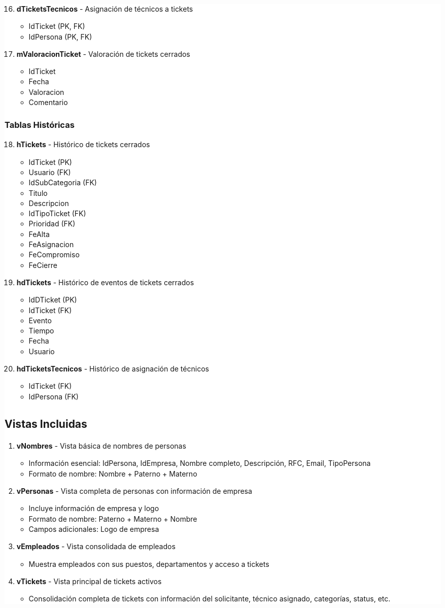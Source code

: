 16. **dTicketsTecnicos** - Asignación de técnicos a tickets
    - IdTicket (PK, FK)
    - IdPersona (PK, FK)

17. **mValoracionTicket** - Valoración de tickets cerrados
    - IdTicket
    - Fecha
    - Valoracion
    - Comentario

### Tablas Históricas
18. **hTickets** - Histórico de tickets cerrados
    - IdTicket (PK)
    - Usuario (FK)
    - IdSubCategoria (FK)
    - Titulo
    - Descripcion
    - IdTipoTicket (FK)
    - Prioridad (FK)
    - FeAlta
    - FeAsignacion
    - FeCompromiso
    - FeCierre

19. **hdTickets** - Histórico de eventos de tickets cerrados
    - IdDTicket (PK)
    - IdTicket (FK)
    - Evento
    - Tiempo
    - Fecha
    - Usuario

20. **hdTicketsTecnicos** - Histórico de asignación de técnicos
    - IdTicket (FK)
    - IdPersona (FK)

## Vistas Incluidas

1. **vNombres** - Vista básica de nombres de personas
   - Información esencial: IdPersona, IdEmpresa, Nombre completo, Descripción, RFC, Email, TipoPersona
   - Formato de nombre: Nombre + Paterno + Materno

2. **vPersonas** - Vista completa de personas con información de empresa
   - Incluye información de empresa y logo
   - Formato de nombre: Paterno + Materno + Nombre
   - Campos adicionales: Logo de empresa

3. **vEmpleados** - Vista consolidada de empleados
   - Muestra empleados con sus puestos, departamentos y acceso a tickets

4. **vTickets** - Vista principal de tickets activos
   - Consolidación completa de tickets con información del solicitante, técnico asignado, categorías, status, etc.
